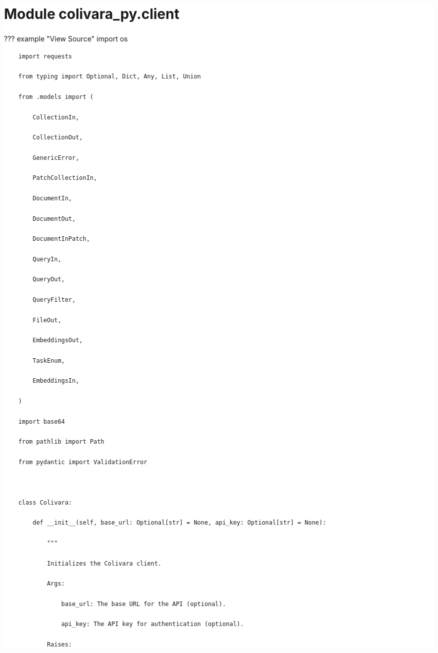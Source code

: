 # Module colivara_py.client

??? example "View Source"
        import os

        import requests

        from typing import Optional, Dict, Any, List, Union

        from .models import (

            CollectionIn,

            CollectionOut,

            GenericError,

            PatchCollectionIn,

            DocumentIn,

            DocumentOut,

            DocumentInPatch,

            QueryIn,

            QueryOut,

            QueryFilter,

            FileOut,

            EmbeddingsOut,

            TaskEnum,

            EmbeddingsIn,

        )

        import base64

        from pathlib import Path

        from pydantic import ValidationError

        

        class Colivara:

            def __init__(self, base_url: Optional[str] = None, api_key: Optional[str] = None):

                """

                Initializes the Colivara client.

                Args:

                    base_url: The base URL for the API (optional).

                    api_key: The API key for authentication (optional).

                Raises:
